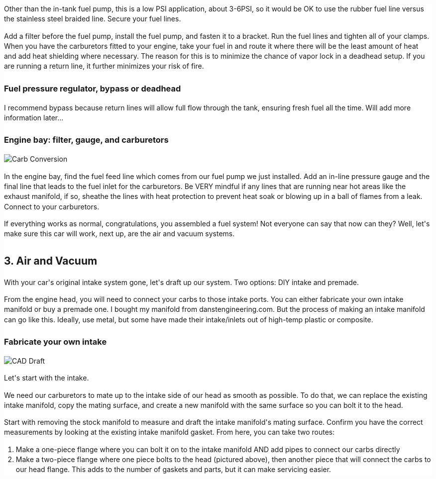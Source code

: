 Other than the in-tank fuel pump, this is a low PSI application, about 3-6PSI, so it would be OK to use the rubber fuel line versus the stainless steel braided line. Secure your fuel lines.

Add a filter before the fuel pump, install the fuel pump, and fasten it to a bracket. Run the fuel lines and tighten all of your clamps. When you have the carburetors fitted to your engine, take your fuel in and route it where there will be the least amount of heat and add heat shielding where necessary. The reason for this is to minimize the chance of vapor lock in a deadhead setup. If you are running a return line, it further minimizes your risk of fire.

### Fuel pressure regulator, bypass or deadhead

I recommend bypass because return lines will allow full flow through the tank, ensuring fresh fuel all the time. Will add more information later...

### Engine bay: filter, gauge, and carburetors

![Carb Conversion](https://www.sudoyashi.com/assets/img/engine.JPG)

In the engine bay, find the fuel feed line which comes from our fuel pump we just installed. Add an in-line pressure gauge and the final line that leads to the fuel inlet for the carburetors. Be VERY mindful if any lines that are running near hot areas like the exhaust manifold, if so, sheathe the lines with heat protection to prevent heat soak or blowing up in a ball of flames from a leak. Connect to your carburetors.

If everything works as normal, congratulations, you assembled a fuel system! Not everyone can say that now can they? Well, let's make sure this car will work, next up, are the air and vacuum systems.

## 3. Air and Vacuum

With your car's original intake system gone, let's draft up our system. Two options: DIY intake and premade.

From the engine head, you will need to connect your carbs to those intake ports. You can either fabricate your own intake manifold or buy a premade one. I bought my manifold from danstengineering.com. But the process of making an intake manifold can go like this. Ideally, use metal, but some have made their intake/inlets out of high-temp plastic or composite.

### Fabricate your own intake

![CAD Draft](https://www.sudoyashi.com/assets/img/cad-intakezx6r.png)

Let's start with the intake.

We need our carburetors to mate up to the intake side of our head as smooth as possible. To do that, we can replace the existing intake manifold, copy the mating surface, and create a new manifold with the same surface so you can bolt it to the head.

Start with removing the stock manifold to measure and draft the intake manifold's mating surface. Confirm you have the correct measurements by looking at the existing intake manifold gasket. From here, you can take two routes:

1. Make a one-piece flange where you can bolt it on to the intake manifold AND add pipes to connect our carbs directly
2. Make a two-piece flange where one piece bolts to the head (pictured above), then another piece that will connect the carbs to our head flange. This adds to the number of gaskets and parts, but it can make servicing easier.
